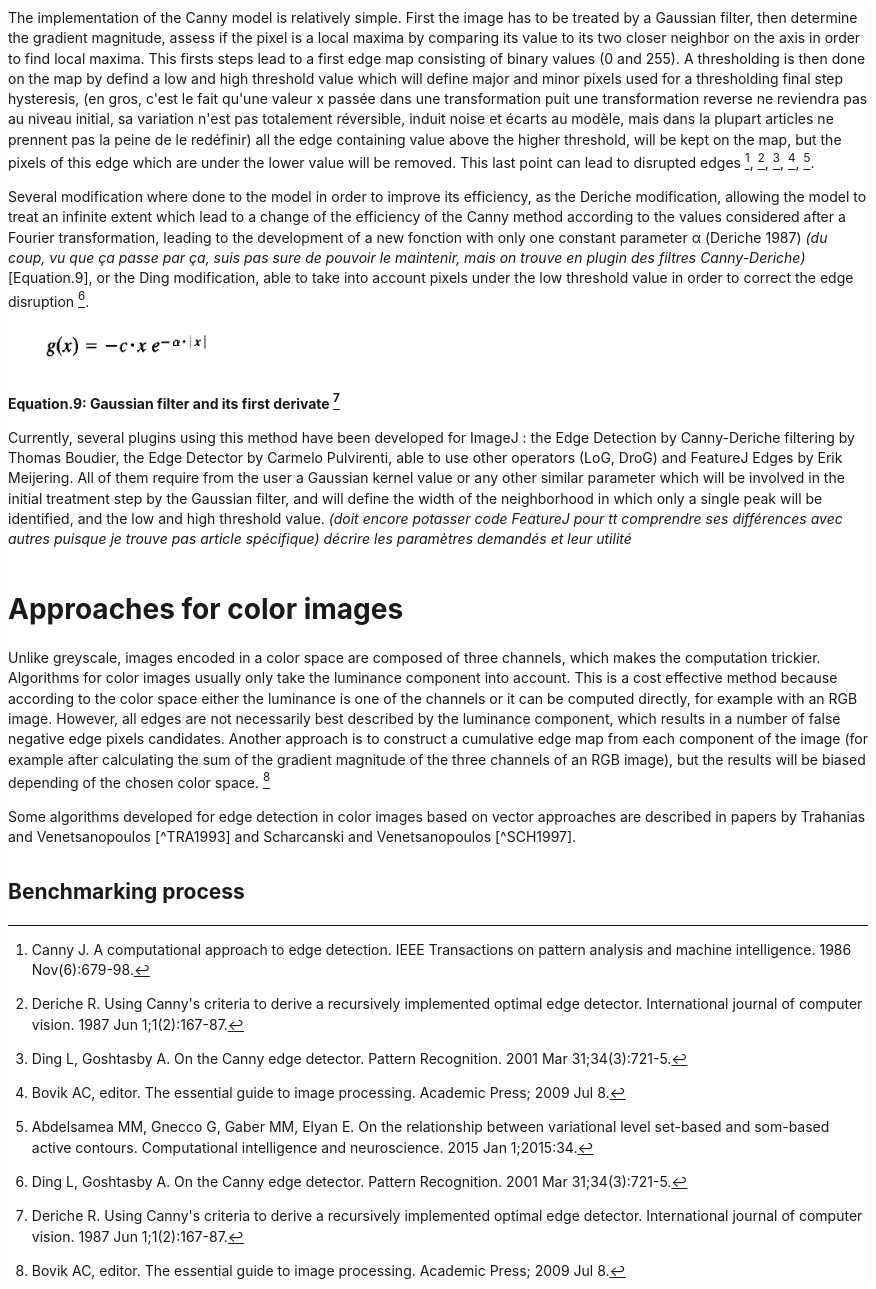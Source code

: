 The implementation of the Canny model is relatively simple. First the image has to be treated by a Gaussian filter, then determine the gradient magnitude, assess if the pixel is a local maxima by comparing its value to its two closer neighbor on the axis in order to find local maxima. This firsts steps lead to a first edge map consisting of binary values (0 and 255). A thresholding is then done on the map by defind a low and high threshold value which will define major and minor pixels used for a thresholding final step hysteresis, (en gros, c'est le fait qu'une valeur x passée dans une transformation puit une transformation reverse ne reviendra pas au niveau initial, sa variation n'est pas totalement réversible, induit noise et écarts au modèle, mais dans la plupart articles ne prennent pas la peine de le redéfinir) all the edge containing value above the higher threshold, will be kept on the map, but the pixels of this edge which are under the lower value will be removed. This last point can lead to disrupted edges [^CAN1986], [^DER1987], [^DIN2001], [^BOV2009], [^ABD2015].

Several modification where done to the model in order to improve its efficiency, as the Deriche modification, allowing the model to treat an infinite extent which lead to a change of the efficiency of the Canny method according to the values considered after a Fourier transformation, leading to the development of a new fonction with only one constant parameter α (Deriche 1987) *(du coup, vu que ça passe par ça, suis pas sure de pouvoir le maintenir, mais on trouve en plugin des filtres Canny-Deriche)* [Equation.9], or the Ding modification, able to take into account pixels under the low threshold value in order to correct the edge disruption [^DIN2001].

![Equation.9](images/Deriche_equation.png)

**Equation.9: Gaussian filter and its first derivate [^DER1987]**

Currently, several plugins using this method have been developed for ImageJ : the Edge Detection by Canny-Deriche filtering by Thomas Boudier,  the Edge Detector by Carmelo Pulvirenti, able to use other operators (LoG, DroG) and FeatureJ Edges by Erik Meijering. All of them require from the user a Gaussian kernel value or any other similar parameter which will be involved in the initial treatment step by the Gaussian filter, and will define the width of the neighborhood in which only a single peak will be identified, and the low and high threshold value. 
*(doit encore potasser code FeatureJ pour tt comprendre ses différences avec autres puisque je trouve pas article spécifique)* *décrire les paramètres demandés et leur utilité*

# Approaches for color images

Unlike greyscale, images encoded in a color space are composed of three channels, which makes the computation trickier. Algorithms for color images usually only take the luminance component into account. This is a cost effective method because according to the color space either the luminance is one of the channels or it can be computed directly, for example with an RGB image. However, all edges are not necessarily best described by the luminance component, which results in a number of false negative edge pixels candidates. Another approach is to construct a cumulative edge map from each component of the image (for example after calculating the sum of the gradient magnitude of the three channels of an RGB image), but the results will be biased depending of the chosen color space. [^BOV2009]

Some algorithms developed for edge detection in color images based on vector approaches are described in papers by Trahanias and Venetsanopoulos [^TRA1993] and Scharcanski and Venetsanopoulos [^SCH1997].

## Benchmarking process


[^ABD2015]: Abdelsamea MM, Gnecco G, Gaber MM, Elyan E. On the relationship between variational level set-based and som-based active contours. Computational intelligence and neuroscience. 2015 Jan 1;2015:34.
[^BOV2009]: Bovik AC, editor. The essential guide to image processing. Academic Press; 2009 Jul 8.
[^CAN1986]: Canny J. A computational approach to edge detection. IEEE Transactions on pattern analysis and machine intelligence. 1986 Nov(6):679-98.
[^CHAA2014]: Chaabane SB, Fnaiech F. Color edges extraction using statistical features and automatic threshold technique: application to the breast cancer cells. Biomedical engineering online. 2014 Jan 23;13(1):4.
[^DIN2001]: Ding L, Goshtasby A. On the Canny edge detector. Pattern Recognition. 2001 Mar 31;34(3):721-5.
[^DER1987]: Deriche R. Using Canny's criteria to derive a recursively implemented optimal edge detector. International journal of computer vision. 1987 Jun 1;1(2):167-87.
[^RIC1945]: Rice SO. Mathematical analysis of random noise. The Bell System Technical Journal. 1945 Jan;24(1):46-156.
[^ZHA2012]: Zhao J, Zheng W, Zhang L, Tian H. Segmentation of ultrasound images of thyroid nodule for assisting fine needle aspiration cytology. Health information science and systems. 2013 Dec 1;1(1):5.
[^SCH2015]: Schindelin J, Rueden CT, Hiner MC, Eliceiri KW. The ImageJ ecosystem: An open platform for biomedical image analysis. Molecular reproduction and development. 2015 Jul 1;82(7-8):518-29.
[^SOB1968]: Sobel I. An isotropic 3× 3 image gradient operator, presentation at Stanford Artificial Intelligence Project (SAIL).
[^VIN2009]: Vincent OR, Folorunso O. A descriptive algorithm for sobel image edge detection. InProceedings of Informing Science & IT Education Conference (InSITE) 2009 Jun 12 (Vol. 40, pp. 97-107).
[^MAR1980]: Marr D, Hildreth E. Theory of edge detection. Proceedings of the Royal Society of London B: Biological Sciences. 1980 Feb 29;207(1167):187-217.
[^MCN1992]: McNair CJ, Leibfried KH. Benchmarking: A tool for continuous improvement. John Wiley & sons; 1992.